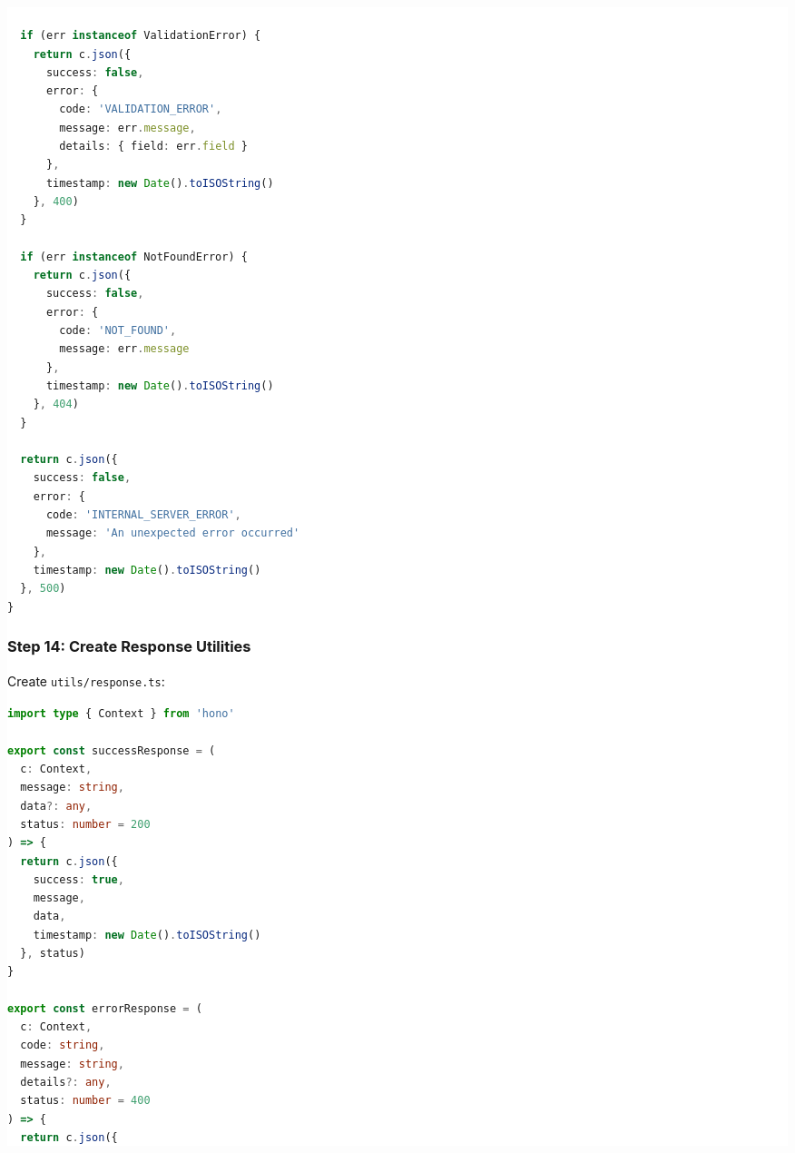```typescript

  if (err instanceof ValidationError) {
    return c.json({
      success: false,
      error: {
        code: 'VALIDATION_ERROR',
        message: err.message,
        details: { field: err.field }
      },
      timestamp: new Date().toISOString()
    }, 400)
  }

  if (err instanceof NotFoundError) {
    return c.json({
      success: false,
      error: {
        code: 'NOT_FOUND',
        message: err.message
      },
      timestamp: new Date().toISOString()
    }, 404)
  }

  return c.json({
    success: false,
    error: {
      code: 'INTERNAL_SERVER_ERROR',
      message: 'An unexpected error occurred'
    },
    timestamp: new Date().toISOString()
  }, 500)
}
```

### Step 14: Create Response Utilities
Create `utils/response.ts`:

```typescript
import type { Context } from 'hono'

export const successResponse = (
  c: Context,
  message: string,
  data?: any,
  status: number = 200
) => {
  return c.json({
    success: true,
    message,
    data,
    timestamp: new Date().toISOString()
  }, status)
}

export const errorResponse = (
  c: Context,
  code: string,
  message: string,
  details?: any,
  status: number = 400
) => {
  return c.json({
```
